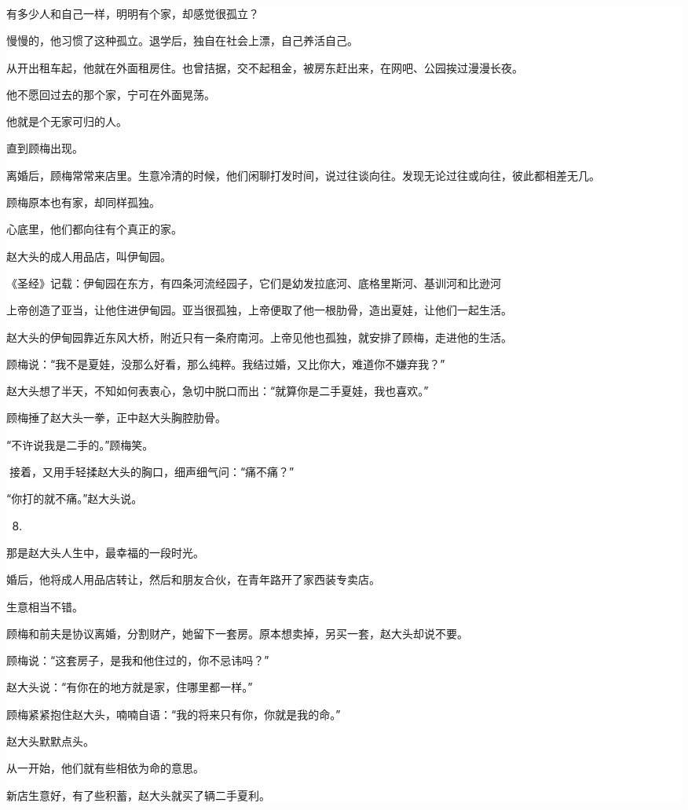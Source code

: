 
有多少人和自己一样，明明有个家，却感觉很孤立？

慢慢的，他习惯了这种孤立。退学后，独自在社会上漂，自己养活自己。


从开出租车起，他就在外面租房住。也曾拮据，交不起租金，被房东赶出来，在网吧、公园挨过漫漫长夜。


他不愿回过去的那个家，宁可在外面晃荡。

他就是个无家可归的人。

直到顾梅出现。


离婚后，顾梅常常来店里。生意冷清的时候，他们闲聊打发时间，说过往谈向往。发现无论过往或向往，彼此都相差无几。

顾梅原本也有家，却同样孤独。

心底里，他们都向往有个真正的家。


赵大头的成人用品店，叫伊甸园。

《圣经》记载：伊甸园在东方，有四条河流经园子，它们是幼发拉底河、底格里斯河、基训河和比逊河

上帝创造了亚当，让他住进伊甸园。亚当很孤独，上帝便取了他一根肋骨，造出夏娃，让他们一起生活。

赵大头的伊甸园靠近东风大桥，附近只有一条府南河。上帝见他也孤独，就安排了顾梅，走进他的生活。

顾梅说：“我不是夏娃，没那么好看，那么纯粹。我结过婚，又比你大，难道你不嫌弃我？”

赵大头想了半天，不知如何表衷心，急切中脱口而出：“就算你是二手夏娃，我也喜欢。”

顾梅捶了赵大头一拳，正中赵大头胸腔肋骨。


“不许说我是二手的。”顾梅笑。

 接着，又用手轻揉赵大头的胸口，细声细气问：“痛不痛？”

“你打的就不痛。”赵大头说。


8.

那是赵大头人生中，最幸福的一段时光。

婚后，他将成人用品店转让，然后和朋友合伙，在青年路开了家西装专卖店。

生意相当不错。


顾梅和前夫是协议离婚，分割财产，她留下一套房。原本想卖掉，另买一套，赵大头却说不要。

顾梅说：“这套房子，是我和他住过的，你不忌讳吗？”

赵大头说：“有你在的地方就是家，住哪里都一样。”

顾梅紧紧抱住赵大头，喃喃自语：“我的将来只有你，你就是我的命。”

赵大头默默点头。


从一开始，他们就有些相依为命的意思。


新店生意好，有了些积蓄，赵大头就买了辆二手夏利。
